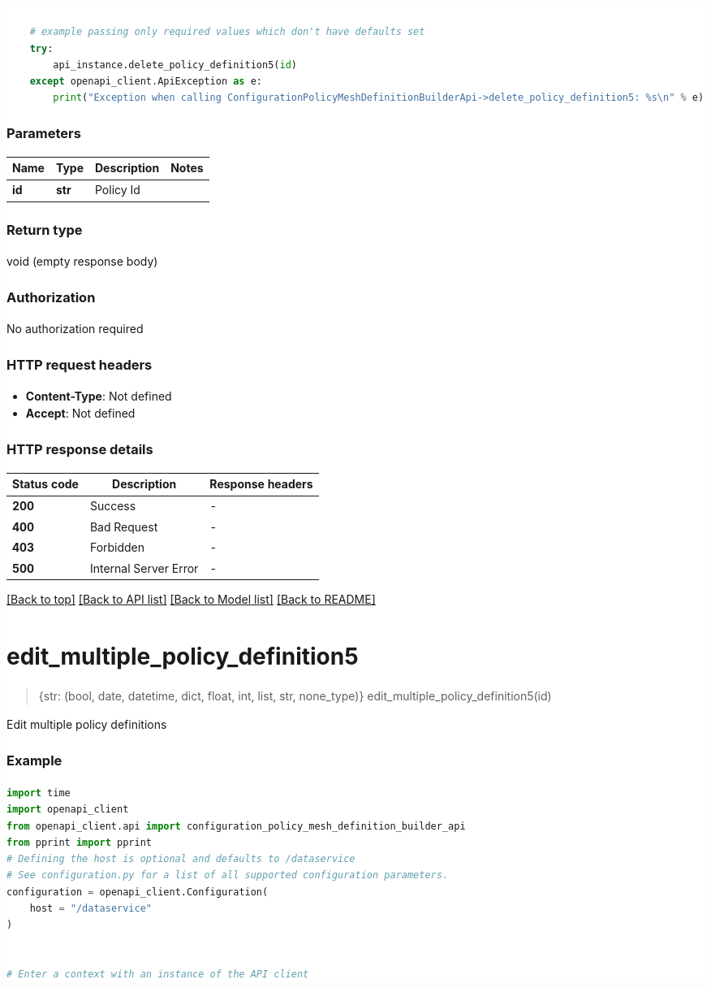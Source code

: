 ```python

    # example passing only required values which don't have defaults set
    try:
        api_instance.delete_policy_definition5(id)
    except openapi_client.ApiException as e:
        print("Exception when calling ConfigurationPolicyMeshDefinitionBuilderApi->delete_policy_definition5: %s\n" % e)
```


### Parameters

Name | Type | Description  | Notes
------------- | ------------- | ------------- | -------------
 **id** | **str**| Policy Id |

### Return type

void (empty response body)

### Authorization

No authorization required

### HTTP request headers

 - **Content-Type**: Not defined
 - **Accept**: Not defined


### HTTP response details

| Status code | Description | Response headers |
|-------------|-------------|------------------|
**200** | Success |  -  |
**400** | Bad Request |  -  |
**403** | Forbidden |  -  |
**500** | Internal Server Error |  -  |

[[Back to top]](#) [[Back to API list]](../README.md#documentation-for-api-endpoints) [[Back to Model list]](../README.md#documentation-for-models) [[Back to README]](../README.md)

# **edit_multiple_policy_definition5**
> {str: (bool, date, datetime, dict, float, int, list, str, none_type)} edit_multiple_policy_definition5(id)



Edit multiple policy definitions

### Example


```python
import time
import openapi_client
from openapi_client.api import configuration_policy_mesh_definition_builder_api
from pprint import pprint
# Defining the host is optional and defaults to /dataservice
# See configuration.py for a list of all supported configuration parameters.
configuration = openapi_client.Configuration(
    host = "/dataservice"
)


# Enter a context with an instance of the API client
```
